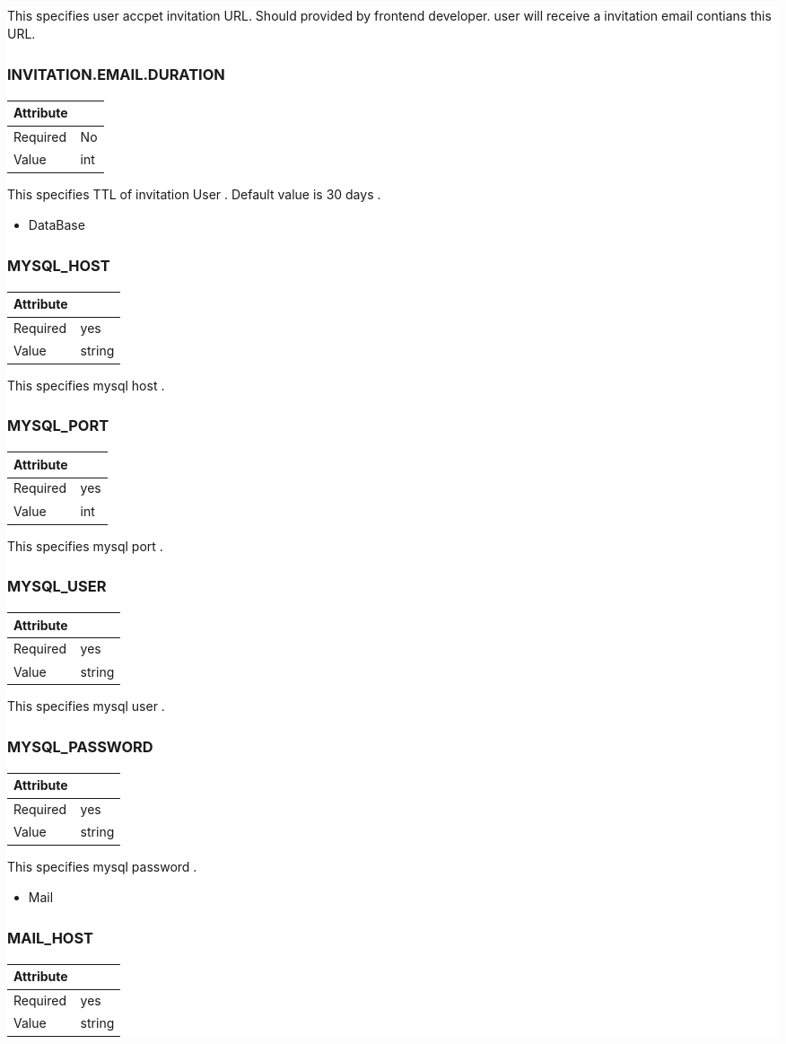 This specifies user accpet invitation URL. Should provided by frontend developer. user will receive a invitation email contians this URL. 


### INVITATION.EMAIL.DURATION
Attribute|| 
------------- | -------------
Required  | No
Value  |int
  
This specifies TTL of invitation User .  Default value is 30 days . 
- DataBase  

### MYSQL_HOST
Attribute|| 
------------- | -------------
Required  | yes
Value  |string
  
This specifies mysql host . 

### MYSQL_PORT
Attribute|| 
------------- | -------------
Required  | yes
Value  |int
  
This specifies mysql port . 

### MYSQL_USER
Attribute|| 
------------- | -------------
Required  | yes
Value  |string
  
This specifies mysql user . 

### MYSQL_PASSWORD
Attribute|| 
------------- | -------------
Required  | yes
Value  |string
  
This specifies mysql password . 

- Mail

### MAIL_HOST
Attribute|| 
------------- | -------------
Required  | yes
Value  |string
  